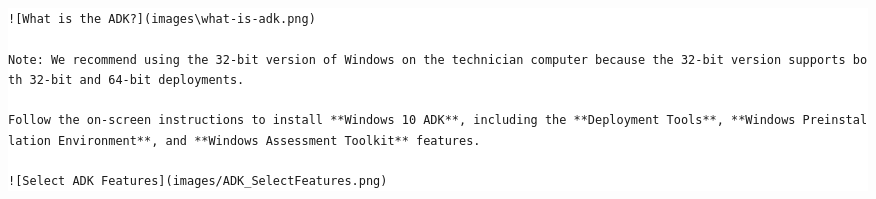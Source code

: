     ![What is the ADK?](images\what-is-adk.png)

    Note: We recommend using the 32-bit version of Windows on the technician computer because the 32-bit version supports both 32-bit and 64-bit deployments.

    Follow the on-screen instructions to install **Windows 10 ADK**, including the **Deployment Tools**, **Windows Preinstallation Environment**, and **Windows Assessment Toolkit** features.

    ![Select ADK Features](images/ADK_SelectFeatures.png)
